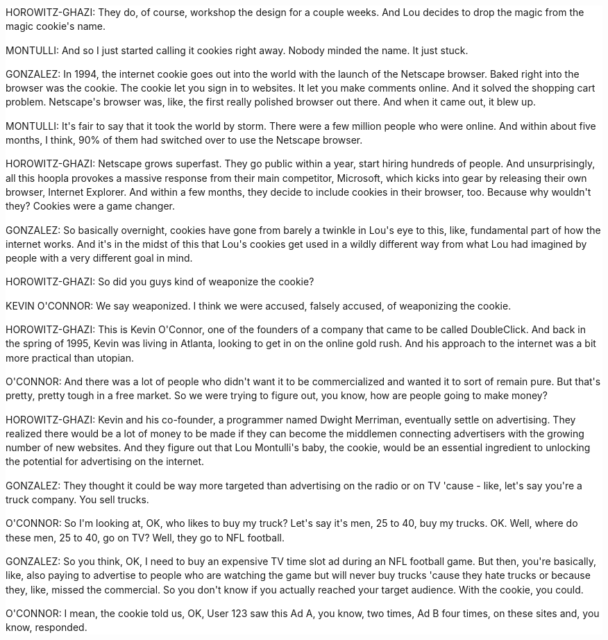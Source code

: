 HOROWITZ-GHAZI: They do, of course, workshop the design for a couple weeks. And Lou decides to drop the magic from the magic cookie's name.

MONTULLI: And so I just started calling it cookies right away. Nobody minded the name. It just stuck.

GONZALEZ: In 1994, the internet cookie goes out into the world with the launch of the Netscape browser. Baked right into the browser was the cookie. The cookie let you sign in to websites. It let you make comments online. And it solved the shopping cart problem. Netscape's browser was, like, the first really polished browser out there. And when it came out, it blew up.

MONTULLI: It's fair to say that it took the world by storm. There were a few million people who were online. And within about five months, I think, 90% of them had switched over to use the Netscape browser.

HOROWITZ-GHAZI: Netscape grows superfast. They go public within a year, start hiring hundreds of people. And unsurprisingly, all this hoopla provokes a massive response from their main competitor, Microsoft, which kicks into gear by releasing their own browser, Internet Explorer. And within a few months, they decide to include cookies in their browser, too. Because why wouldn't they? Cookies were a game changer.

GONZALEZ: So basically overnight, cookies have gone from barely a twinkle in Lou's eye to this, like, fundamental part of how the internet works. And it's in the midst of this that Lou's cookies get used in a wildly different way from what Lou had imagined by people with a very different goal in mind.

HOROWITZ-GHAZI: So did you guys kind of weaponize the cookie?

KEVIN O'CONNOR: We say weaponized. I think we were accused, falsely accused, of weaponizing the cookie.

HOROWITZ-GHAZI: This is Kevin O'Connor, one of the founders of a company that came to be called DoubleClick. And back in the spring of 1995, Kevin was living in Atlanta, looking to get in on the online gold rush. And his approach to the internet was a bit more practical than utopian.

O'CONNOR: And there was a lot of people who didn't want it to be commercialized and wanted it to sort of remain pure. But that's pretty, pretty tough in a free market. So we were trying to figure out, you know, how are people going to make money?

HOROWITZ-GHAZI: Kevin and his co-founder, a programmer named Dwight Merriman, eventually settle on advertising. They realized there would be a lot of money to be made if they can become the middlemen connecting advertisers with the growing number of new websites. And they figure out that Lou Montulli's baby, the cookie, would be an essential ingredient to unlocking the potential for advertising on the internet.

GONZALEZ: They thought it could be way more targeted than advertising on the radio or on TV 'cause - like, let's say you're a truck company. You sell trucks.

O'CONNOR: So I'm looking at, OK, who likes to buy my truck? Let's say it's men, 25 to 40, buy my trucks. OK. Well, where do these men, 25 to 40, go on TV? Well, they go to NFL football.

GONZALEZ: So you think, OK, I need to buy an expensive TV time slot ad during an NFL football game. But then, you're basically, like, also paying to advertise to people who are watching the game but will never buy trucks 'cause they hate trucks or because they, like, missed the commercial. So you don't know if you actually reached your target audience. With the cookie, you could.

O'CONNOR: I mean, the cookie told us, OK, User 123 saw this Ad A, you know, two times, Ad B four times, on these sites and, you know, responded.
